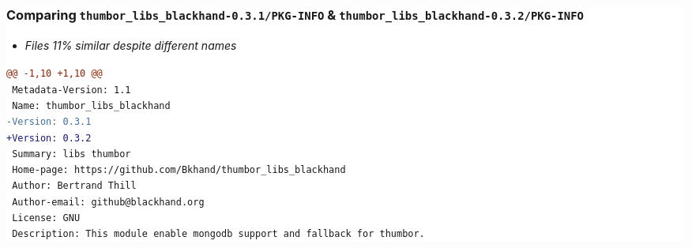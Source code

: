 ### Comparing `thumbor_libs_blackhand-0.3.1/PKG-INFO` & `thumbor_libs_blackhand-0.3.2/PKG-INFO`

 * *Files 11% similar despite different names*

```diff
@@ -1,10 +1,10 @@
 Metadata-Version: 1.1
 Name: thumbor_libs_blackhand
-Version: 0.3.1
+Version: 0.3.2
 Summary: libs thumbor
 Home-page: https://github.com/Bkhand/thumbor_libs_blackhand
 Author: Bertrand Thill
 Author-email: github@blackhand.org
 License: GNU
 Description: This module enable mongodb support and fallback for thumbor.
```

